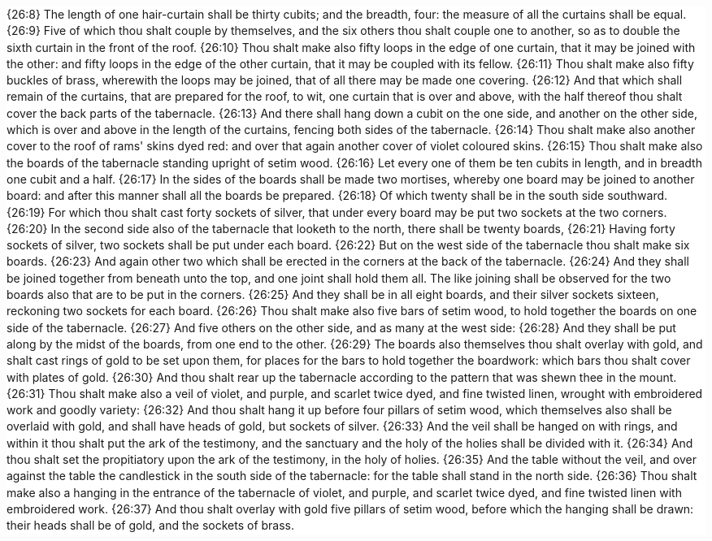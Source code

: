 {26:8} The length of one hair-curtain shall be thirty cubits; and the breadth, four: the measure of all the curtains shall be equal.
{26:9} Five of which thou shalt couple by themselves, and the six others thou shalt couple one to another, so as to double the sixth curtain in the front of the roof.
{26:10} Thou shalt make also fifty loops in the edge of one curtain, that it may be joined with the other: and fifty loops in the edge of the other curtain, that it may be coupled with its fellow.
{26:11} Thou shalt make also fifty buckles of brass, wherewith the loops may be joined, that of all there may be made one covering.
{26:12} And that which shall remain of the curtains, that are prepared for the roof, to wit, one curtain that is over and above, with the half thereof thou shalt cover the back parts of the tabernacle.
{26:13} And there shall hang down a cubit on the one side, and another on the other side, which is over and above in the length of the curtains, fencing both sides of the tabernacle.
{26:14} Thou shalt make also another cover to the roof of rams' skins dyed red: and over that again another cover of violet coloured skins.
{26:15} Thou shalt make also the boards of the tabernacle standing upright of setim wood.
{26:16} Let every one of them be ten cubits in length, and in breadth one cubit and a half.
{26:17} In the sides of the boards shall be made two mortises, whereby one board may be joined to another board: and after this manner shall all the boards be prepared.
{26:18} Of which twenty shall be in the south side southward.
{26:19} For which thou shalt cast forty sockets of silver, that under every board may be put two sockets at the two corners.
{26:20} In the second side also of the tabernacle that looketh to the north, there shall be twenty boards,
{26:21} Having forty sockets of silver, two sockets shall be put under each board.
{26:22} But on the west side of the tabernacle thou shalt make six boards.
{26:23} And again other two which shall be erected in the corners at the back of the tabernacle.
{26:24} And they shall be joined together from beneath unto the top, and one joint shall hold them all. The like joining shall be observed for the two boards also that are to be put in the corners.
{26:25} And they shall be in all eight boards, and their silver sockets sixteen, reckoning two sockets for each board.
{26:26} Thou shalt make also five bars of setim wood, to hold together the boards on one side of the tabernacle.
{26:27} And five others on the other side, and as many at the west side:
{26:28} And they shall be put along by the midst of the boards, from one end to the other.
{26:29} The boards also themselves thou shalt overlay with gold, and shalt cast rings of gold to be set upon them, for places for the bars to hold together the boardwork: which bars thou shalt cover with plates of gold.
{26:30} And thou shalt rear up the tabernacle according to the pattern that was shewn thee in the mount.
{26:31} Thou shalt make also a veil of violet, and purple, and scarlet twice dyed, and fine twisted linen, wrought with embroidered work and goodly variety:
{26:32} And thou shalt hang it up before four pillars of setim wood, which themselves also shall be overlaid with gold, and shall have heads of gold, but sockets of silver.
{26:33} And the veil shall be hanged on with rings, and within it thou shalt put the ark of the testimony, and the sanctuary and the holy of the holies shall be divided with it.
{26:34} And thou shalt set the propitiatory upon the ark of the testimony, in the holy of holies.
{26:35} And the table without the veil, and over against the table the candlestick in the south side of the tabernacle: for the table shall stand in the north side.
{26:36} Thou shalt make also a hanging in the entrance of the tabernacle of violet, and purple, and scarlet twice dyed, and fine twisted linen with embroidered work.
{26:37} And thou shalt overlay with gold five pillars of setim wood, before which the hanging shall be drawn: their heads shall be of gold, and the sockets of brass.
